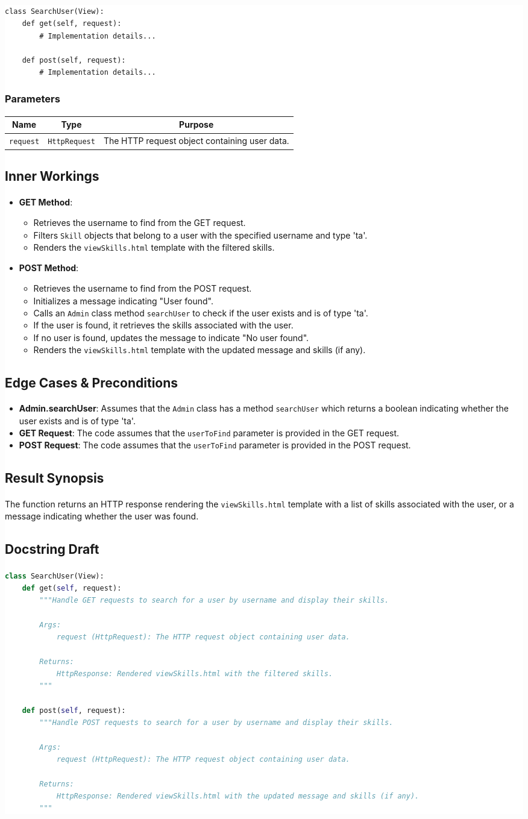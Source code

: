 ```class SearchUser(View):
class SearchUser(View):
    def get(self, request):
        # Implementation details...
    
    def post(self, request):
        # Implementation details...
```

### Parameters
| Name     | Type   | Purpose                      |
|----------|--------|------------------------------|
| `request`| `HttpRequest`| The HTTP request object containing user data. |

## Inner Workings
- **GET Method**:
  - Retrieves the username to find from the GET request.
  - Filters `Skill` objects that belong to a user with the specified username and type 'ta'.
  - Renders the `viewSkills.html` template with the filtered skills.

- **POST Method**:
  - Retrieves the username to find from the POST request.
  - Initializes a message indicating "User found".
  - Calls an `Admin` class method `searchUser` to check if the user exists and is of type 'ta'.
  - If the user is found, it retrieves the skills associated with the user.
  - If no user is found, updates the message to indicate "No user found".
  - Renders the `viewSkills.html` template with the updated message and skills (if any).

## Edge Cases & Preconditions
- **Admin.searchUser**: Assumes that the `Admin` class has a method `searchUser` which returns a boolean indicating whether the user exists and is of type 'ta'.
- **GET Request**: The code assumes that the `userToFind` parameter is provided in the GET request.
- **POST Request**: The code assumes that the `userToFind` parameter is provided in the POST request.

## Result Synopsis
The function returns an HTTP response rendering the `viewSkills.html` template with a list of skills associated with the user, or a message indicating whether the user was found.

## Docstring Draft
```python
class SearchUser(View):
    def get(self, request):
        """Handle GET requests to search for a user by username and display their skills.

        Args:
            request (HttpRequest): The HTTP request object containing user data.

        Returns:
            HttpResponse: Rendered viewSkills.html with the filtered skills.
        """
    
    def post(self, request):
        """Handle POST requests to search for a user by username and display their skills.

        Args:
            request (HttpRequest): The HTTP request object containing user data.

        Returns:
            HttpResponse: Rendered viewSkills.html with the updated message and skills (if any).
        """
```